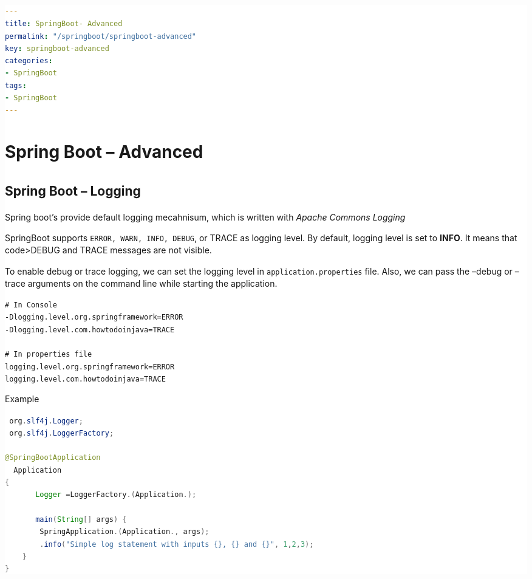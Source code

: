 ```yaml
---
title: SpringBoot- Advanced
permalink: "/springboot/springboot-advanced"
key: springboot-advanced
categories:
- SpringBoot
tags:
- SpringBoot
---
```






# Spring Boot – Advanced

## Spring Boot – Logging

Spring boot’s provide default logging mecahnisum, which is written with *Apache
Commons Logging*

SpringBoot supports `ERROR, WARN, INFO, DEBUG`, or TRACE as logging level. By
default, logging level is set to **INFO**. It means that code\>DEBUG and TRACE
messages are not visible.

To enable debug or trace logging, we can set the logging level in
`application.properties` file. Also, we can pass the –debug or –trace arguments
on the command line while starting the application.

~~~~~~~~~~~~~~~~~~~~~~~~~~~~~~~~~~~~~~~~~~~~~~~~~~~~~~~~~~~~~~~~~~~~~~~~~~~~~~~~
# In Console
-Dlogging.level.org.springframework=ERROR 
-Dlogging.level.com.howtodoinjava=TRACE
 
# In properties file
logging.level.org.springframework=ERROR 
logging.level.com.howtodoinjava=TRACE
~~~~~~~~~~~~~~~~~~~~~~~~~~~~~~~~~~~~~~~~~~~~~~~~~~~~~~~~~~~~~~~~~~~~~~~~~~~~~~~~

Example

~~~~~~~~~~~~~~~~~~~~~~~~~~~~~~~~~~~~~~~~~~~~~~~~~~~~~~~~~~~~~~~~~~ java
 org.slf4j.Logger;
 org.slf4j.LoggerFactory;

@SpringBootApplication
  Application 
{
       Logger =LoggerFactory.(Application.);
 
       main(String[] args) {
        SpringApplication.(Application., args);         
        .info("Simple log statement with inputs {}, {} and {}", 1,2,3);
    }
}
~~~~~~~~~~~~~~~~~~~~~~~~~~~~~~~~~~~~~~~~~~~~~~~~~~~~~~~~~~~~~~~~~~~~~~~~~~~~~~~~
